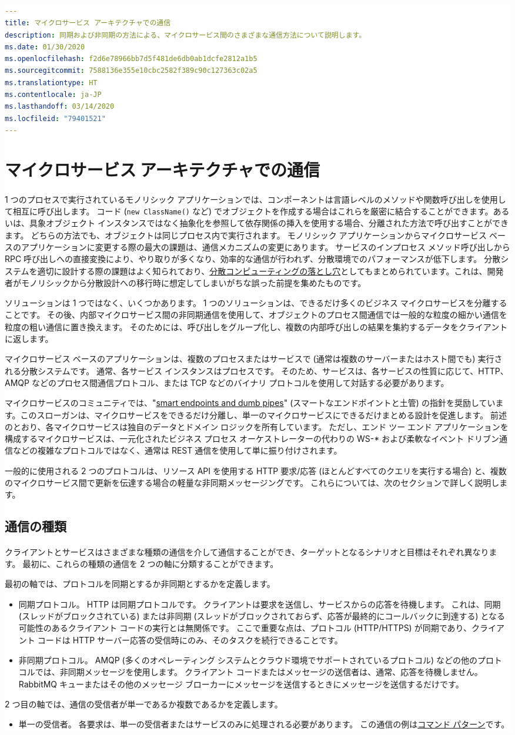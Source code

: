```yaml
---
title: マイクロサービス アーキテクチャでの通信
description: 同期および非同期の方法による、マイクロサービス間のさまざまな通信方法について説明します。
ms.date: 01/30/2020
ms.openlocfilehash: f2d6e78966bb7d5f481de6db0ab1dcfe2812a1b5
ms.sourcegitcommit: 7588136e355e10cbc2582f389c90c127363c02a5
ms.translationtype: HT
ms.contentlocale: ja-JP
ms.lasthandoff: 03/14/2020
ms.locfileid: "79401521"
---
```

# <a name="communication-in-a-microservice-architecture"></a>マイクロサービス アーキテクチャでの通信

1 つのプロセスで実行されているモノリシック アプリケーションでは、コンポーネントは言語レベルのメソッドや関数呼び出しを使用して相互に呼び出します。 コード (`new ClassName()` など) でオブジェクトを作成する場合はこれらを厳密に結合することができます。あるいは、具象オブジェクト インスタンスではなく抽象化を参照して依存関係の挿入を使用する場合、分離された方法で呼び出すことができます。 どちらの方法でも、オブジェクトは同じプロセス内で実行されます。 モノリシック アプリケーションからマイクロサービス ベースのアプリケーションに変更する際の最大の課題は、通信メカニズムの変更にあります。 サービスのインプロセス メソッド呼び出しから RPC 呼び出しへの直接変換により、やり取りが多くなり、効率的な通信が行われず、分散環境でのパフォーマンスが低下します。 分散システムを適切に設計する際の課題はよく知られており、[分散コンピューティングの落とし穴](https://en.wikipedia.org/wiki/Fallacies_of_distributed_computing)としてもまとめられています。これは、開発者がモノリシックから分散設計への移行時に想定してしまいがちな誤った前提を集めたものです。

ソリューションは 1 つではなく、いくつかあります。 1 つのソリューションは、できるだけ多くのビジネス マイクロサービスを分離することです。 その後、内部マイクロサービス間の非同期通信を使用して、オブジェクトのプロセス間通信では一般的な粒度の細かい通信を粒度の粗い通信に置き換えます。 そのためには、呼び出しをグループ化し、複数の内部呼び出しの結果を集約するデータをクライアントに返します。

マイクロサービス ベースのアプリケーションは、複数のプロセスまたはサービスで (通常は複数のサーバーまたはホスト間でも) 実行される分散システムです。 通常、各サービス インスタンスはプロセスです。 そのため、サービスは、各サービスの性質に応じて、HTTP、AMQP などのプロセス間通信プロトコル、または TCP などのバイナリ プロトコルを使用して対話する必要があります。

マイクロサービスのコミュニティでは、"[smart endpoints and dumb pipes](https://simplicable.com/new/smart-endpoints-and-dumb-pipes)" (スマートなエンドポイントと土管) の指針を奨励しています。このスローガンは、マイクロサービスをできるだけ分離し、単一のマイクロサービスにできるだけまとめる設計を促進します。 前述のとおり、各マイクロサービスは独自のデータとドメイン ロジックを所有しています。 ただし、エンド ツー エンド アプリケーションを構成するマイクロサービスは、一元化されたビジネス プロセス オーケストレーターの代わりの WS-\* および柔軟なイベント ドリブン通信などの複雑なプロトコルではなく、通常は REST 通信を使用して単に振り付けされます。

一般的に使用される 2 つのプロトコルは、リソース API を使用する HTTP 要求/応答 (ほとんどすべてのクエリを実行する場合) と、複数のマイクロサービス間で更新を伝達する場合の軽量な非同期メッセージングです。 これらについては、次のセクションで詳しく説明します。

## <a name="communication-types"></a>通信の種類

クライアントとサービスはさまざまな種類の通信を介して通信することができ、ターゲットとなるシナリオと目標はそれぞれ異なります。 最初に、これらの種類の通信を 2 つの軸に分類することができます。

最初の軸では、プロトコルを同期とするか非同期とするかを定義します。

- 同期プロトコル。 HTTP は同期プロトコルです。 クライアントは要求を送信し、サービスからの応答を待機します。 これは、同期 (スレッドがブロックされている) または非同期 (スレッドがブロックされておらず、応答が最終的にコールバックに到達する) となる可能性のあるクライアント コードの実行とは無関係です。 ここで重要な点は、プロトコル (HTTP/HTTPS) が同期であり、クライアント コードは HTTP サーバー応答の受信時にのみ、そのタスクを続行できることです。

- 非同期プロトコル。 AMQP (多くのオペレーティング システムとクラウド環境でサポートされているプロトコル) などの他のプロトコルでは、非同期メッセージを使用します。 クライアント コードまたはメッセージの送信者は、通常、応答を待機しません。 RabbitMQ キューまたはその他のメッセージ ブローカーにメッセージを送信するときにメッセージを送信するだけです。

2 つ目の軸では、通信の受信者が単一であるか複数であるかを定義します。

- 単一の受信者。 各要求は、単一の受信者またはサービスのみに処理される必要があります。 この通信の例は[コマンド パターン](https://en.wikipedia.org/wiki/Command_pattern)です。
